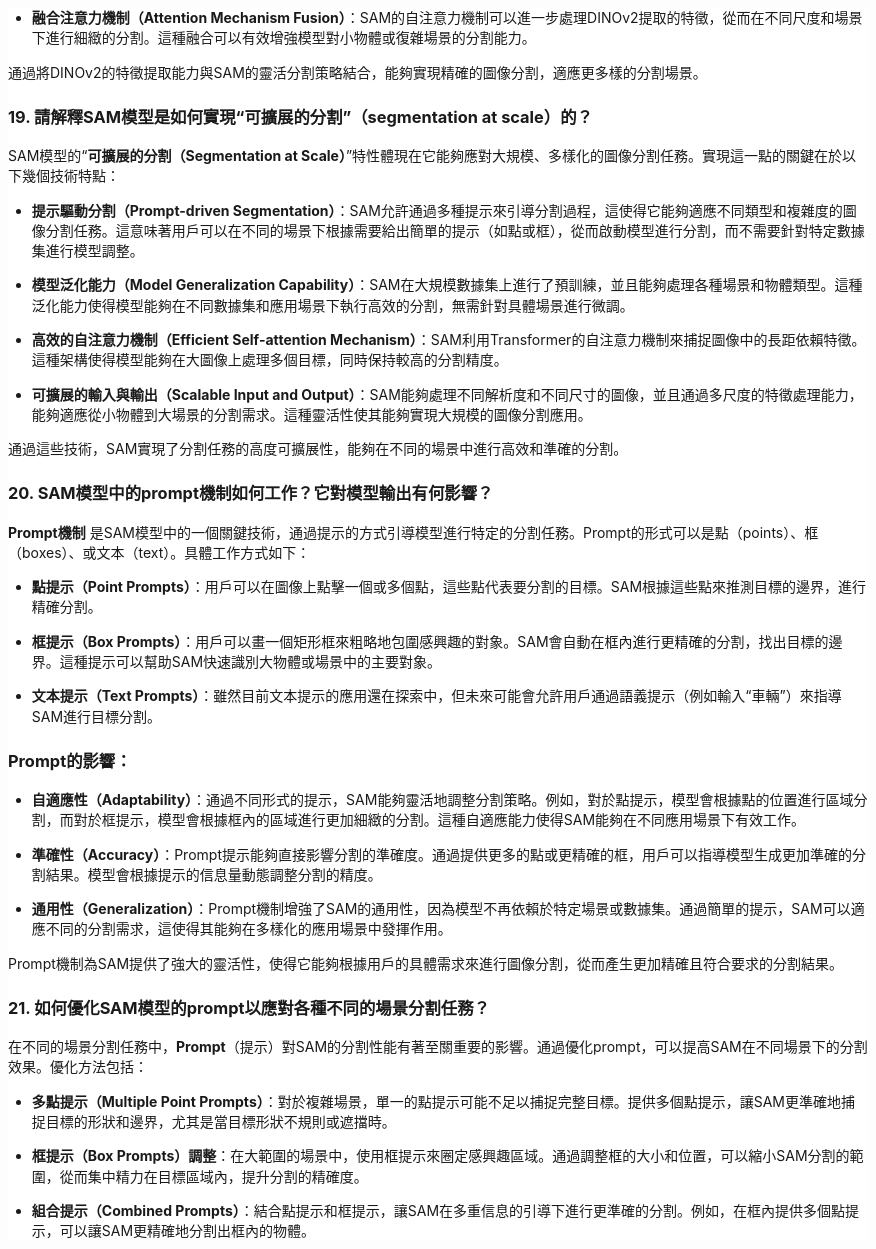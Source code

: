 - **融合注意力機制（Attention Mechanism Fusion）**：SAM的自注意力機制可以進一步處理DINOv2提取的特徵，從而在不同尺度和場景下進行細緻的分割。這種融合可以有效增強模型對小物體或復雜場景的分割能力。
    

通過將DINOv2的特徵提取能力與SAM的靈活分割策略結合，能夠實現精確的圖像分割，適應更多樣的分割場景。

### 19. 請解釋SAM模型是如何實現“可擴展的分割”（segmentation at scale）的？

SAM模型的“**可擴展的分割（Segmentation at Scale）**”特性體現在它能夠應對大規模、多樣化的圖像分割任務。實現這一點的關鍵在於以下幾個技術特點：

- **提示驅動分割（Prompt-driven Segmentation）**：SAM允許通過多種提示來引導分割過程，這使得它能夠適應不同類型和複雜度的圖像分割任務。這意味著用戶可以在不同的場景下根據需要給出簡單的提示（如點或框），從而啟動模型進行分割，而不需要針對特定數據集進行模型調整。
    
- **模型泛化能力（Model Generalization Capability）**：SAM在大規模數據集上進行了預訓練，並且能夠處理各種場景和物體類型。這種泛化能力使得模型能夠在不同數據集和應用場景下執行高效的分割，無需針對具體場景進行微調。
    
- **高效的自注意力機制（Efficient Self-attention Mechanism）**：SAM利用Transformer的自注意力機制來捕捉圖像中的長距依賴特徵。這種架構使得模型能夠在大圖像上處理多個目標，同時保持較高的分割精度。
    
- **可擴展的輸入與輸出（Scalable Input and Output）**：SAM能夠處理不同解析度和不同尺寸的圖像，並且通過多尺度的特徵處理能力，能夠適應從小物體到大場景的分割需求。這種靈活性使其能夠實現大規模的圖像分割應用。
    

通過這些技術，SAM實現了分割任務的高度可擴展性，能夠在不同的場景中進行高效和準確的分割。

### 20. SAM模型中的prompt機制如何工作？它對模型輸出有何影響？

**Prompt機制** 是SAM模型中的一個關鍵技術，通過提示的方式引導模型進行特定的分割任務。Prompt的形式可以是點（points）、框（boxes）、或文本（text）。具體工作方式如下：

- **點提示（Point Prompts）**：用戶可以在圖像上點擊一個或多個點，這些點代表要分割的目標。SAM根據這些點來推測目標的邊界，進行精確分割。
    
- **框提示（Box Prompts）**：用戶可以畫一個矩形框來粗略地包圍感興趣的對象。SAM會自動在框內進行更精確的分割，找出目標的邊界。這種提示可以幫助SAM快速識別大物體或場景中的主要對象。
    
- **文本提示（Text Prompts）**：雖然目前文本提示的應用還在探索中，但未來可能會允許用戶通過語義提示（例如輸入“車輛”）來指導SAM進行目標分割。
    

### Prompt的影響：

- **自適應性（Adaptability）**：通過不同形式的提示，SAM能夠靈活地調整分割策略。例如，對於點提示，模型會根據點的位置進行區域分割，而對於框提示，模型會根據框內的區域進行更加細緻的分割。這種自適應能力使得SAM能夠在不同應用場景下有效工作。
    
- **準確性（Accuracy）**：Prompt提示能夠直接影響分割的準確度。通過提供更多的點或更精確的框，用戶可以指導模型生成更加準確的分割結果。模型會根據提示的信息量動態調整分割的精度。
    
- **通用性（Generalization）**：Prompt機制增強了SAM的通用性，因為模型不再依賴於特定場景或數據集。通過簡單的提示，SAM可以適應不同的分割需求，這使得其能夠在多樣化的應用場景中發揮作用。
    

Prompt機制為SAM提供了強大的靈活性，使得它能夠根據用戶的具體需求來進行圖像分割，從而產生更加精確且符合要求的分割結果。

### 21. 如何優化SAM模型的prompt以應對各種不同的場景分割任務？

在不同的場景分割任務中，**Prompt**（提示）對SAM的分割性能有著至關重要的影響。通過優化prompt，可以提高SAM在不同場景下的分割效果。優化方法包括：

- **多點提示（Multiple Point Prompts）**：對於複雜場景，單一的點提示可能不足以捕捉完整目標。提供多個點提示，讓SAM更準確地捕捉目標的形狀和邊界，尤其是當目標形狀不規則或遮擋時。
    
- **框提示（Box Prompts）調整**：在大範圍的場景中，使用框提示來圈定感興趣區域。通過調整框的大小和位置，可以縮小SAM分割的範圍，從而集中精力在目標區域內，提升分割的精確度。
    
- **組合提示（Combined Prompts）**：結合點提示和框提示，讓SAM在多重信息的引導下進行更準確的分割。例如，在框內提供多個點提示，可以讓SAM更精確地分割出框內的物體。
    